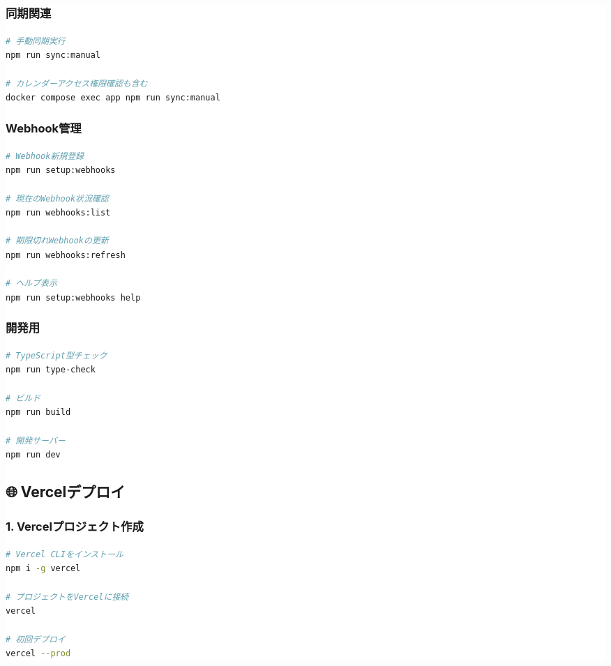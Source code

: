 ### 同期関連

```bash
# 手動同期実行
npm run sync:manual

# カレンダーアクセス権限確認も含む
docker compose exec app npm run sync:manual
```

### Webhook管理

```bash
# Webhook新規登録
npm run setup:webhooks

# 現在のWebhook状況確認
npm run webhooks:list

# 期限切れWebhookの更新
npm run webhooks:refresh

# ヘルプ表示
npm run setup:webhooks help
```

### 開発用

```bash
# TypeScript型チェック
npm run type-check

# ビルド
npm run build

# 開発サーバー
npm run dev
```

## 🌐 Vercelデプロイ

### 1. Vercelプロジェクト作成

```bash
# Vercel CLIをインストール
npm i -g vercel

# プロジェクトをVercelに接続
vercel

# 初回デプロイ
vercel --prod
```
